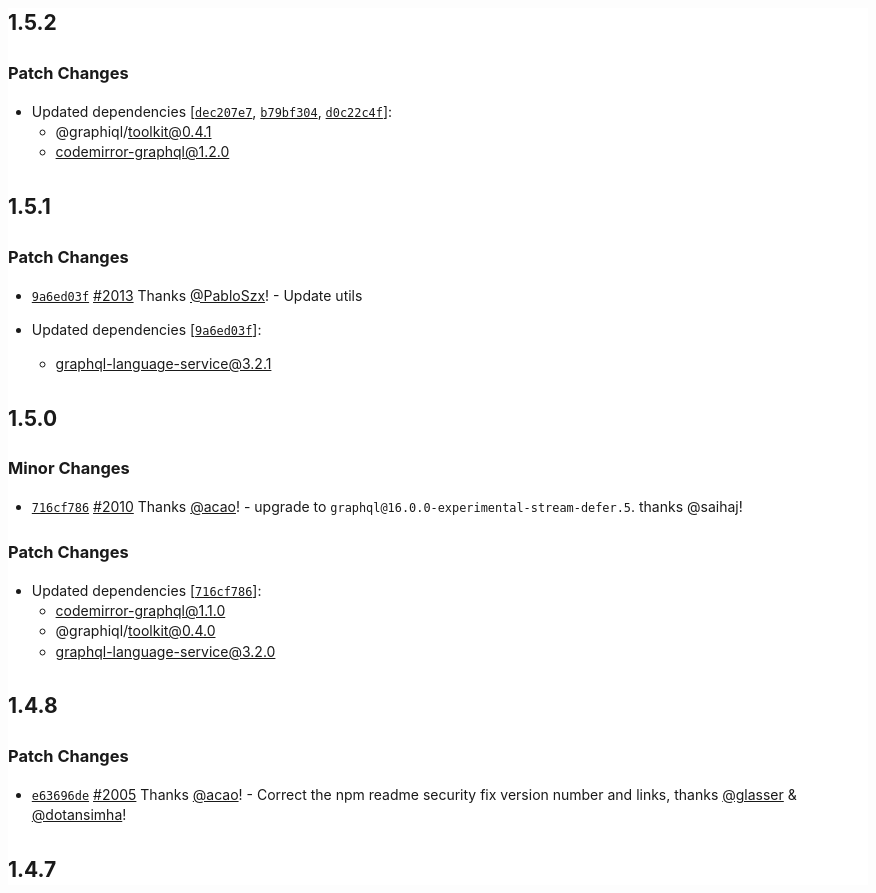 ## 1.5.2

### Patch Changes

- Updated dependencies [[`dec207e7`](https://github.com/graphql/graphiql/commit/dec207e74f0506db069482cc30f8cd1f045d8107), [`b79bf304`](https://github.com/graphql/graphiql/commit/b79bf304045add4b5c3b2539dd6b551a64e6ed87), [`d0c22c4f`](https://github.com/graphql/graphiql/commit/d0c22c4fce5ea39611c7ecee553943fdf27fd03e)]:
  - @graphiql/toolkit@0.4.1
  - codemirror-graphql@1.2.0

## 1.5.1

### Patch Changes

- [`9a6ed03f`](https://github.com/graphql/graphiql/commit/9a6ed03fbe4de9652ff5d81a8f584234995dd2ce) [#2013](https://github.com/graphql/graphiql/pull/2013) Thanks [@PabloSzx](https://github.com/PabloSzx)! - Update utils

- Updated dependencies [[`9a6ed03f`](https://github.com/graphql/graphiql/commit/9a6ed03fbe4de9652ff5d81a8f584234995dd2ce)]:
  - graphql-language-service@3.2.1

## 1.5.0

### Minor Changes

- [`716cf786`](https://github.com/graphql/graphiql/commit/716cf786aea6af42ea637ca3c56ae6c6ebc17c7a) [#2010](https://github.com/graphql/graphiql/pull/2010) Thanks [@acao](https://github.com/acao)! - upgrade to `graphql@16.0.0-experimental-stream-defer.5`. thanks @saihaj!

### Patch Changes

- Updated dependencies [[`716cf786`](https://github.com/graphql/graphiql/commit/716cf786aea6af42ea637ca3c56ae6c6ebc17c7a)]:
  - codemirror-graphql@1.1.0
  - @graphiql/toolkit@0.4.0
  - graphql-language-service@3.2.0

## 1.4.8

### Patch Changes

- [`e63696de`](https://github.com/graphql/graphiql/commit/e63696de57a85c34d937bfb53345e2e0d0b874a4) [#2005](https://github.com/graphql/graphiql/pull/2005) Thanks [@acao](https://github.com/acao)! - Correct the npm readme security fix version number and links, thanks [@glasser](https://github.com/glasser) & [@dotansimha](https://github.com/dotansimha)!

## 1.4.7

